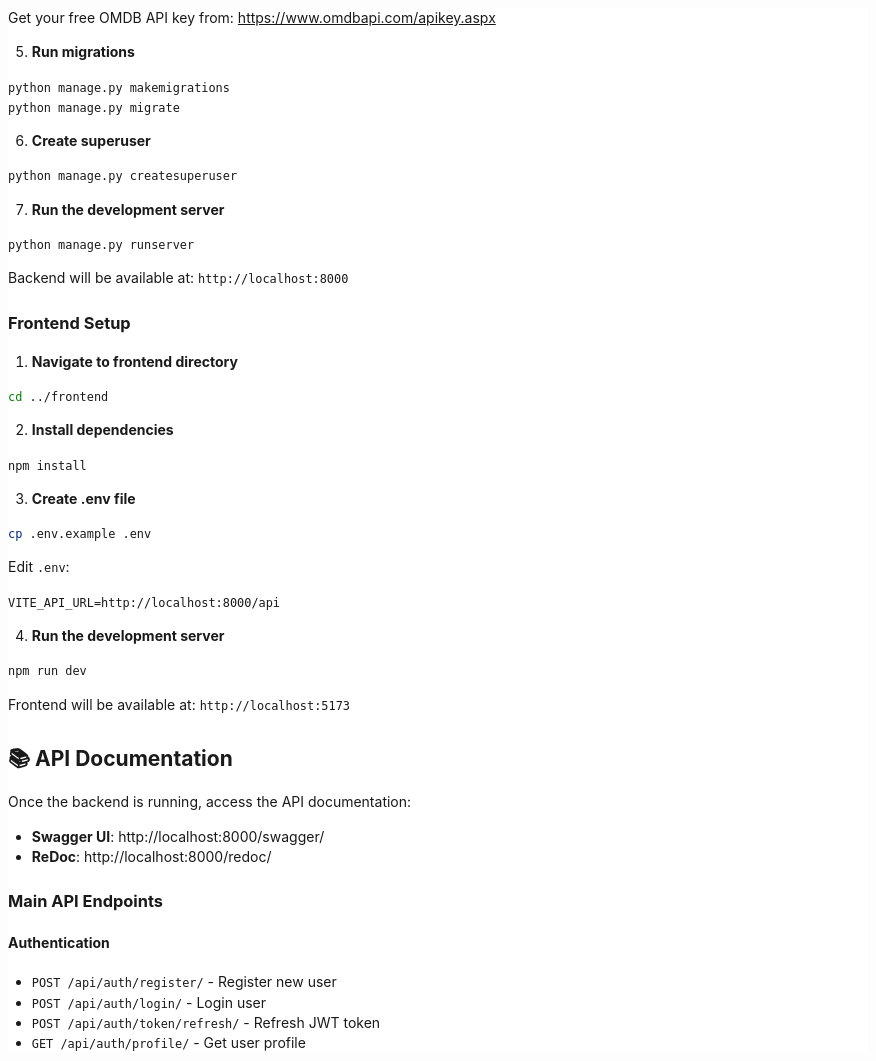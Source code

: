 Get your free OMDB API key from: https://www.omdbapi.com/apikey.aspx

5. **Run migrations**
```bash
python manage.py makemigrations
python manage.py migrate
```

6. **Create superuser**
```bash
python manage.py createsuperuser
```

7. **Run the development server**
```bash
python manage.py runserver
```

Backend will be available at: `http://localhost:8000`

### Frontend Setup

1. **Navigate to frontend directory**
```bash
cd ../frontend
```

2. **Install dependencies**
```bash
npm install
```

3. **Create .env file**
```bash
cp .env.example .env
```

Edit `.env`:
```env
VITE_API_URL=http://localhost:8000/api
```

4. **Run the development server**
```bash
npm run dev
```

Frontend will be available at: `http://localhost:5173`

## 📚 API Documentation

Once the backend is running, access the API documentation:

- **Swagger UI**: http://localhost:8000/swagger/
- **ReDoc**: http://localhost:8000/redoc/

### Main API Endpoints

#### Authentication
- `POST /api/auth/register/` - Register new user
- `POST /api/auth/login/` - Login user
- `POST /api/auth/token/refresh/` - Refresh JWT token
- `GET /api/auth/profile/` - Get user profile

